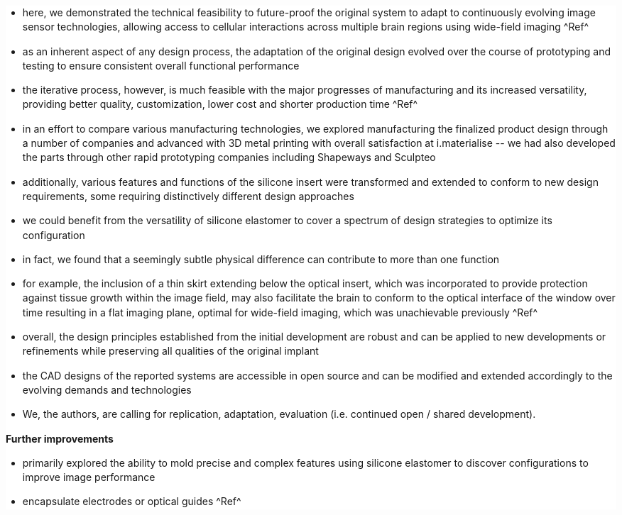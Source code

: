 -   here, we demonstrated the technical feasibility to future-proof the
    original system to adapt to continuously evolving image sensor
    technologies, allowing access to cellular interactions across
    multiple brain regions using wide-field imaging ^Ref^

-   as an inherent aspect of any design process, the adaptation of the
    original design evolved over the course of prototyping and testing
    to ensure consistent overall functional performance

-   the iterative process, however, is much feasible with the major
    progresses of manufacturing and its increased versatility, providing
    better quality, customization, lower cost and shorter production
    time ^Ref^

-   in an effort to compare various manufacturing technologies, we
    explored manufacturing the finalized product design through a number
    of companies and advanced with 3D metal printing with overall
    satisfaction at i.materialise -- we had also developed the parts
    through other rapid prototyping companies including Shapeways and
    Sculpteo

-   additionally, various features and functions of the silicone insert
    were transformed and extended to conform to new design requirements,
    some requiring distinctively different design approaches

-   we could benefit from the versatility of silicone elastomer to cover
    a spectrum of design strategies to optimize its configuration

-   in fact, we found that a seemingly subtle physical difference can
    contribute to more than one function

-   for example, the inclusion of a thin skirt extending below the
    optical insert, which was incorporated to provide protection against
    tissue growth within the image field, may also facilitate the brain
    to conform to the optical interface of the window over time
    resulting in a flat imaging plane, optimal for wide-field imaging,
    which was unachievable previously ^Ref^

-   overall, the design principles established from the initial
    development are robust and can be applied to new developments or
    refinements while preserving all qualities of the original implant

-   the CAD designs of the reported systems are accessible in open
    source and can be modified and extended accordingly to the evolving
    demands and technologies

-   We, the authors, are calling for replication, adaptation, evaluation
    (i.e. continued open / shared development).

**Further improvements**

-   primarily explored the ability to mold precise and complex features
    using silicone elastomer to discover configurations to improve image
    performance

-   encapsulate electrodes or optical guides ^Ref^
